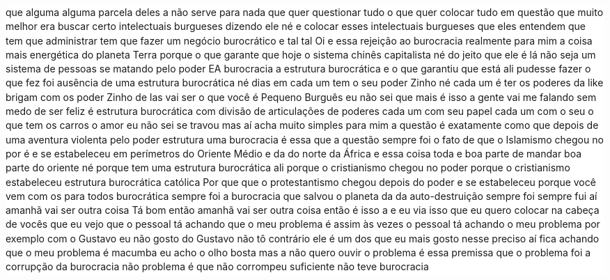 que alguma alguma parcela deles a não
serve para nada que quer questionar tudo
o que quer colocar tudo em questão que
muito melhor era buscar certo
intelectuais burgueses dizendo ele né e
colocar esses intelectuais burgueses que
eles entendem que tem que administrar
tem que fazer um negócio
burocrático e tal tal Oi e essa rejeição
ao burocracia realmente para mim a coisa
mais energética do planeta Terra porque
o que garante que hoje o sistema chinês
capitalista né do jeito que ele é lá não
seja um sistema de pessoas se matando
pelo poder EA burocracia a estrutura
burocrática e o que garantiu que está
ali pudesse fazer o que fez foi ausência
de uma estrutura burocrática né dias em
cada um tem o seu poder Zinho né cada um
é ter os poderes da like brigam com os
poder Zinho de las vai ser o que você é
Pequeno Burguês eu não sei que mais é
isso a gente vai me falando sem medo de
ser feliz é estrutura burocrática com
divisão de articulações de poderes cada
um com seu papel cada um com o seu o que
tem os carros
o amor
eu não sei se travou mas aí acha muito
simples para mim a questão é exatamente
como que depois de uma aventura violenta
pelo poder estrutura uma burocracia é
essa que a questão sempre foi o fato de
que o Islamismo chegou no por é e se
estabeleceu em
perímetros do Oriente Médio e da do
norte da África e essa coisa toda e boa
parte de mandar boa parte do oriente né
porque tem uma estrutura burocrática ali
porque o cristianismo chegou no poder
porque o cristianismo estabeleceu
estrutura burocrática católica Por que
que o protestantismo chegou depois do
poder e se estabeleceu porque você vem
com os para todos burocrática sempre foi
a burocracia que salvou o planeta
da da auto-destruição sempre foi sempre
fui aí amanhã vai ser outra coisa Tá bom
então amanhã vai ser outra coisa então é
isso a
e eu via isso que eu quero colocar na
cabeça de vocês que eu vejo que o
pessoal tá achando que o meu problema é
assim às vezes o pessoal tá achando o
meu problema por exemplo com o Gustavo
eu não gosto do Gustavo não tô contrário
ele é um dos que eu mais gosto nesse
preciso aí fica achando que o meu
problema é macumba eu
acho o olho bosta mas a não quero ouvir
o problema é essa premissa que o
problema foi a corrupção da burocracia
não problema é que não corrompeu
suficiente não teve burocracia